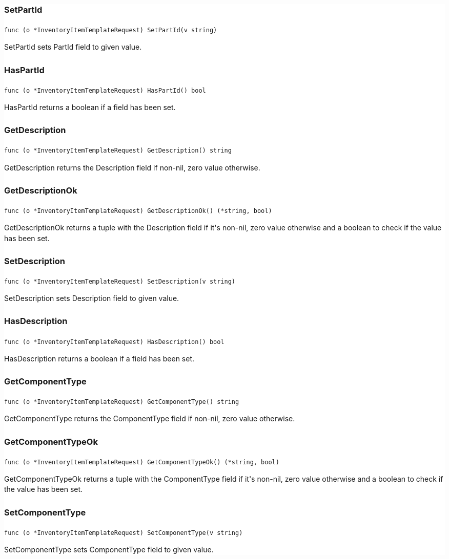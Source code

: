### SetPartId

`func (o *InventoryItemTemplateRequest) SetPartId(v string)`

SetPartId sets PartId field to given value.

### HasPartId

`func (o *InventoryItemTemplateRequest) HasPartId() bool`

HasPartId returns a boolean if a field has been set.

### GetDescription

`func (o *InventoryItemTemplateRequest) GetDescription() string`

GetDescription returns the Description field if non-nil, zero value otherwise.

### GetDescriptionOk

`func (o *InventoryItemTemplateRequest) GetDescriptionOk() (*string, bool)`

GetDescriptionOk returns a tuple with the Description field if it's non-nil, zero value otherwise
and a boolean to check if the value has been set.

### SetDescription

`func (o *InventoryItemTemplateRequest) SetDescription(v string)`

SetDescription sets Description field to given value.

### HasDescription

`func (o *InventoryItemTemplateRequest) HasDescription() bool`

HasDescription returns a boolean if a field has been set.

### GetComponentType

`func (o *InventoryItemTemplateRequest) GetComponentType() string`

GetComponentType returns the ComponentType field if non-nil, zero value otherwise.

### GetComponentTypeOk

`func (o *InventoryItemTemplateRequest) GetComponentTypeOk() (*string, bool)`

GetComponentTypeOk returns a tuple with the ComponentType field if it's non-nil, zero value otherwise
and a boolean to check if the value has been set.

### SetComponentType

`func (o *InventoryItemTemplateRequest) SetComponentType(v string)`

SetComponentType sets ComponentType field to given value.
